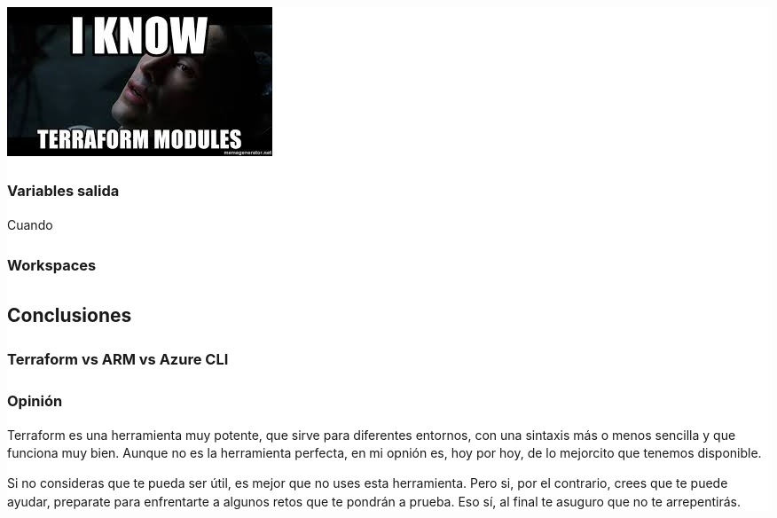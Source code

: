 ![Terraform](/public/uploads/2019/07/terraform-modules.jpg)

### Variables salida

Cuando 

### Workspaces

## Conclusiones

### Terraform vs ARM vs Azure CLI

### Opinión

Terraform es una herramienta muy potente, que sirve para diferentes entornos, con una sintaxis más o menos sencilla y que funciona muy bien. Aunque no es la herramienta perfecta, en mi opnión es, hoy por hoy, de lo mejorcito que tenemos disponible.

Si no consideras que te pueda ser útil, es mejor que no uses esta herramienta. Pero si, por el contrario, crees que te puede ayudar, preparate para enfrentarte a algunos retos que te pondrán a prueba. Eso sí, al final te asuguro que no te arrepentirás.
